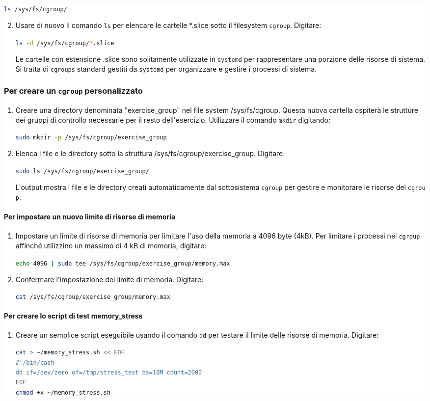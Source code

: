   ```bash
   ls /sys/fs/cgroup/
   ```

2. Usare di nuovo il comando `ls` per elencare le cartelle \*.slice sotto il filesystem `cgroup`. Digitare:

   ```bash
   ls -d /sys/fs/cgroup/*.slice
   ```

   Le cartelle con estensione .slice sono solitamente utilizzate in `systemd` per rappresentare una porzione delle risorse di sistema. Si tratta di `cgroups` standard gestiti da `systemd` per organizzare e gestire i processi di sistema.

### Per creare un `cgroup` personalizzato

1. Creare una directory denominata "exercise_group" nel file system /sys/fs/cgroup. Questa nuova cartella ospiterà le strutture dei gruppi di controllo necessarie per il resto dell'esercizio. Utilizzare il comando `mkdir` digitando:

   ```bash
   sudo mkdir -p /sys/fs/cgroup/exercise_group
   ```

2. Elenca i file e le directory sotto la struttura /sys/fs/cgroup/exercise_group. Digitare:

   ```bash
   sudo ls /sys/fs/cgroup/exercise_group/
   ```

   L'output mostra i file e le directory creati automaticamente dal sottosistema `cgroup` per gestire e monitorare le risorse del `cgroup`.

#### Per impostare un nuovo limite di risorse di memoria

1. Impostare un limite di risorse di memoria per limitare l'uso della memoria a 4096 byte (4kB). Per limitare i processi nel `cgroup` affinché utilizzino un massimo di 4 kB di memoria, digitare:

   ```bash
   echo 4096 | sudo tee /sys/fs/cgroup/exercise_group/memory.max
   ```

2. Confermare l'impostazione del limite di memoria. Digitare:

   ```bash
   cat /sys/fs/cgroup/exercise_group/memory.max
   ```

#### Per creare lo script di test memory_stress

1. Creare un semplice script eseguibile usando il comando `dd` per testare il limite delle risorse di memoria. Digitare:

   ```bash
   cat > ~/memory_stress.sh << EOF
   #!/bin/bash
   dd if=/dev/zero of=/tmp/stress_test bs=10M count=2000
   EOF
   chmod +x ~/memory_stress.sh
   ```
